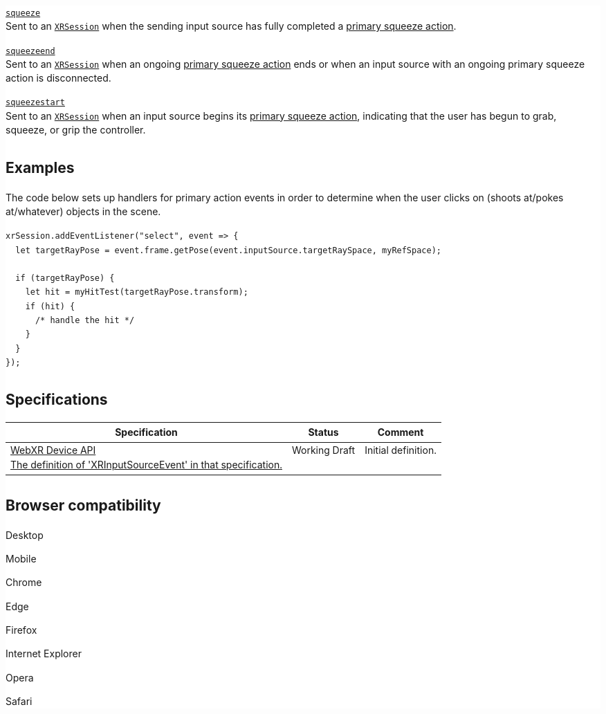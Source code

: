 [`squeeze`](xrsession/squeeze_event)  
Sent to an [`XRSession`](xrsession) when the sending input source has fully completed a [primary squeeze action](webxr_device_api/inputs#primary_squeeze_actions).

[`squeezeend`](xrsession/squeezeend_event)  
Sent to an [`XRSession`](xrsession) when an ongoing [primary squeeze action](webxr_device_api/inputs#primary_squeeze_actions) ends or when an input source with an ongoing primary squeeze action is disconnected.

[`squeezestart`](xrsession/squeezestart_event)  
Sent to an [`XRSession`](xrsession) when an input source begins its [primary squeeze action](webxr_device_api/inputs#primary_squeeze_actions), indicating that the user has begun to grab, squeeze, or grip the controller.

Examples
--------

The code below sets up handlers for primary action events in order to determine when the user clicks on (shoots at/pokes at/whatever) objects in the scene.

    xrSession.addEventListener("select", event => {
      let targetRayPose = event.frame.getPose(event.inputSource.targetRaySpace, myRefSpace);

      if (targetRayPose) {
        let hit = myHitTest(targetRayPose.transform);
        if (hit) {
          /* handle the hit */
        }
      }
    });

Specifications
--------------

<table><thead><tr class="header"><th>Specification</th><th>Status</th><th>Comment</th></tr></thead><tbody><tr class="odd"><td><a href="https://immersive-web.github.io/webxr/#xrinputsourceevent">WebXR Device API<br />
<span class="small">The definition of 'XRInputSourceEvent' in that specification.</span></a></td><td><span class="spec-wd">Working Draft</span></td><td>Initial definition.</td></tr></tbody></table>

Browser compatibility
---------------------

Desktop

Mobile

Chrome

Edge

Firefox

Internet Explorer

Opera

Safari
